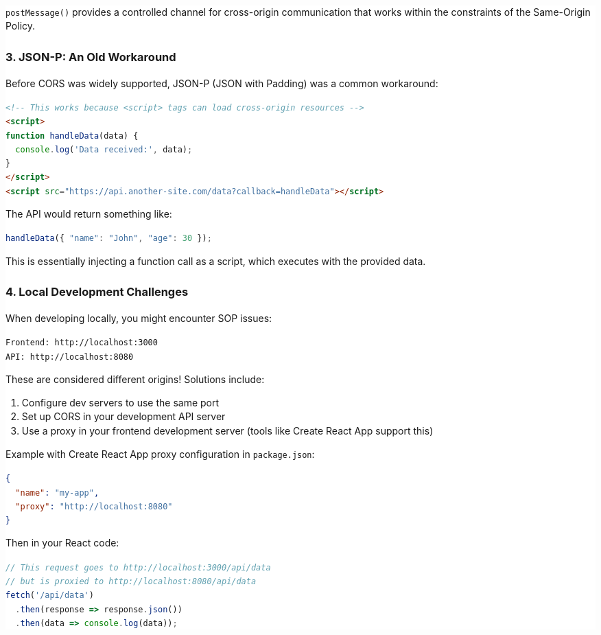 `postMessage()` provides a controlled channel for cross-origin communication that works within the constraints of the Same-Origin Policy.

### 3. JSON-P: An Old Workaround

Before CORS was widely supported, JSON-P (JSON with Padding) was a common workaround:

```html
<!-- This works because <script> tags can load cross-origin resources -->
<script>
function handleData(data) {
  console.log('Data received:', data);
}
</script>
<script src="https://api.another-site.com/data?callback=handleData"></script>
```

The API would return something like:

```javascript
handleData({ "name": "John", "age": 30 });
```

This is essentially injecting a function call as a script, which executes with the provided data.

### 4. Local Development Challenges

When developing locally, you might encounter SOP issues:

```
Frontend: http://localhost:3000
API: http://localhost:8080
```

These are considered different origins! Solutions include:

1. Configure dev servers to use the same port
2. Set up CORS in your development API server
3. Use a proxy in your frontend development server (tools like Create React App support this)

Example with Create React App proxy configuration in `package.json`:

```json
{
  "name": "my-app",
  "proxy": "http://localhost:8080"
}
```

Then in your React code:

```javascript
// This request goes to http://localhost:3000/api/data
// but is proxied to http://localhost:8080/api/data
fetch('/api/data')
  .then(response => response.json())
  .then(data => console.log(data));
```
